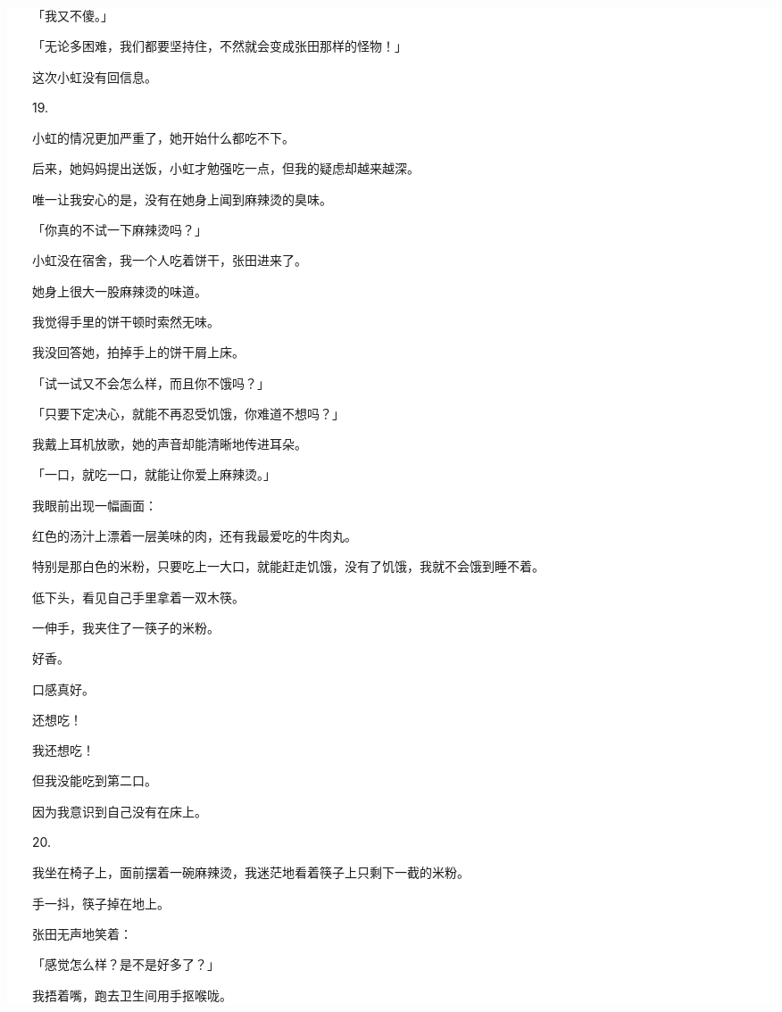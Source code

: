 &emsp;&emsp;「我又不傻。」  
  
&emsp;&emsp;「无论多困难，我们都要坚持住，不然就会变成张田那样的怪物！」  
  
&emsp;&emsp;这次小虹没有回信息。  
  
&emsp;&emsp;19.  
  
&emsp;&emsp;小虹的情况更加严重了，她开始什么都吃不下。  
  
&emsp;&emsp;后来，她妈妈提出送饭，小虹才勉强吃一点，但我的疑虑却越来越深。  
  
&emsp;&emsp;唯一让我安心的是，没有在她身上闻到麻辣烫的臭味。  
  
&emsp;&emsp;「你真的不试一下麻辣烫吗？」  
  
&emsp;&emsp;小虹没在宿舍，我一个人吃着饼干，张田进来了。  
  
&emsp;&emsp;她身上很大一股麻辣烫的味道。  
  
&emsp;&emsp;我觉得手里的饼干顿时索然无味。  
  
&emsp;&emsp;我没回答她，拍掉手上的饼干屑上床。  
  
&emsp;&emsp;「试一试又不会怎么样，而且你不饿吗？」  
  
&emsp;&emsp;「只要下定决心，就能不再忍受饥饿，你难道不想吗？」  
  
&emsp;&emsp;我戴上耳机放歌，她的声音却能清晰地传进耳朵。  
  
&emsp;&emsp;「一口，就吃一口，就能让你爱上麻辣烫。」  
  
&emsp;&emsp;我眼前出现一幅画面：  
  
&emsp;&emsp;红色的汤汁上漂着一层美味的肉，还有我最爱吃的牛肉丸。  
  
&emsp;&emsp;特别是那白色的米粉，只要吃上一大口，就能赶走饥饿，没有了饥饿，我就不会饿到睡不着。  
  
&emsp;&emsp;低下头，看见自己手里拿着一双木筷。  
  
&emsp;&emsp;一伸手，我夹住了一筷子的米粉。  
  
&emsp;&emsp;好香。  
  
&emsp;&emsp;口感真好。  
  
&emsp;&emsp;还想吃！  
  
&emsp;&emsp;我还想吃！  
  
&emsp;&emsp;但我没能吃到第二口。  
  
&emsp;&emsp;因为我意识到自己没有在床上。  
  
&emsp;&emsp;20.  
  
&emsp;&emsp;我坐在椅子上，面前摆着一碗麻辣烫，我迷茫地看着筷子上只剩下一截的米粉。  
  
&emsp;&emsp;手一抖，筷子掉在地上。  
  
&emsp;&emsp;张田无声地笑着：  
  
&emsp;&emsp;「感觉怎么样？是不是好多了？」  
  
&emsp;&emsp;我捂着嘴，跑去卫生间用手抠喉咙。  
  